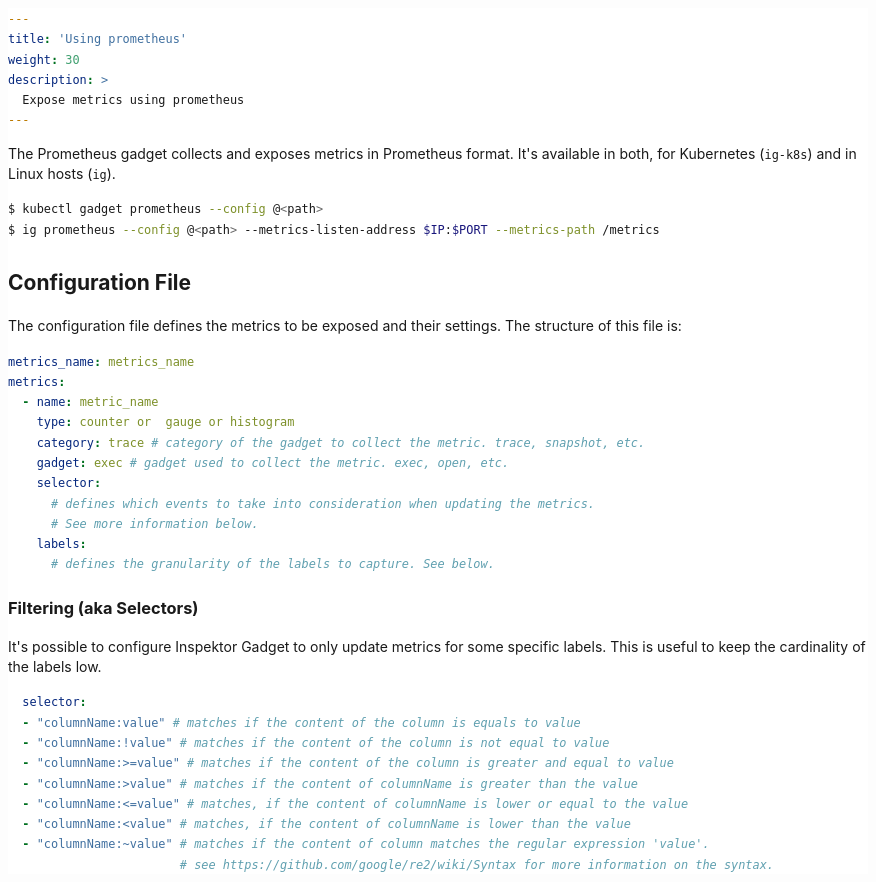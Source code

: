 ```yaml
---
title: 'Using prometheus'
weight: 30
description: >
  Expose metrics using prometheus
---
```


The Prometheus gadget collects and exposes metrics in Prometheus format. It's available in both, for
Kubernetes (`ig-k8s`) and in Linux hosts (`ig`).


```bash
$ kubectl gadget prometheus --config @<path>
$ ig prometheus --config @<path> --metrics-listen-address $IP:$PORT --metrics-path /metrics
```

## Configuration File

The configuration file defines the metrics to be exposed and their settings. The structure of this
file is:

```yaml
metrics_name: metrics_name
metrics:
  - name: metric_name
    type: counter or  gauge or histogram
    category: trace # category of the gadget to collect the metric. trace, snapshot, etc.
    gadget: exec # gadget used to collect the metric. exec, open, etc.
    selector:
      # defines which events to take into consideration when updating the metrics.
      # See more information below.
    labels:
      # defines the granularity of the labels to capture. See below.
```

### Filtering (aka Selectors)

It's possible to configure Inspektor Gadget to only update metrics for some specific labels. This is
useful to keep the cardinality of the labels low.

```yaml
  selector:
  - "columnName:value" # matches if the content of the column is equals to value
  - "columnName:!value" # matches if the content of the column is not equal to value
  - "columnName:>=value" # matches if the content of the column is greater and equal to value
  - "columnName:>value" # matches if the content of columnName is greater than the value
  - "columnName:<=value" # matches, if the content of columnName is lower or equal to the value
  - "columnName:<value" # matches, if the content of columnName is lower than the value
  - "columnName:~value" # matches if the content of column matches the regular expression 'value'.
                        # see https://github.com/google/re2/wiki/Syntax for more information on the syntax.
```
